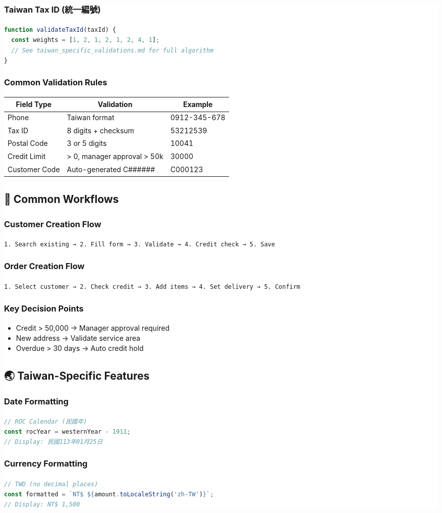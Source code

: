 ### Taiwan Tax ID (統一編號)
```javascript
function validateTaxId(taxId) {
  const weights = [1, 2, 1, 2, 1, 2, 4, 1];
  // See taiwan_specific_validations.md for full algorithm
}
```

### Common Validation Rules
| Field Type | Validation | Example |
|------------|------------|---------|
| Phone | Taiwan format | 0912-345-678 |
| Tax ID | 8 digits + checksum | 53212539 |
| Postal Code | 3 or 5 digits | 10041 |
| Credit Limit | > 0, manager approval > 50k | 30000 |
| Customer Code | Auto-generated C###### | C000123 |

## 🔄 Common Workflows

### Customer Creation Flow
```
1. Search existing → 2. Fill form → 3. Validate → 4. Credit check → 5. Save
```

### Order Creation Flow
```
1. Select customer → 2. Check credit → 3. Add items → 4. Set delivery → 5. Confirm
```

### Key Decision Points
- Credit > 50,000 → Manager approval required
- New address → Validate service area
- Overdue > 30 days → Auto credit hold

## 🌏 Taiwan-Specific Features

### Date Formatting
```javascript
// ROC Calendar (民國年)
const rocYear = westernYear - 1911;
// Display: 民國113年01月25日
```

### Currency Formatting
```javascript
// TWD (no decimal places)
const formatted = `NT$ ${amount.toLocaleString('zh-TW')}`;
// Display: NT$ 1,500
```
